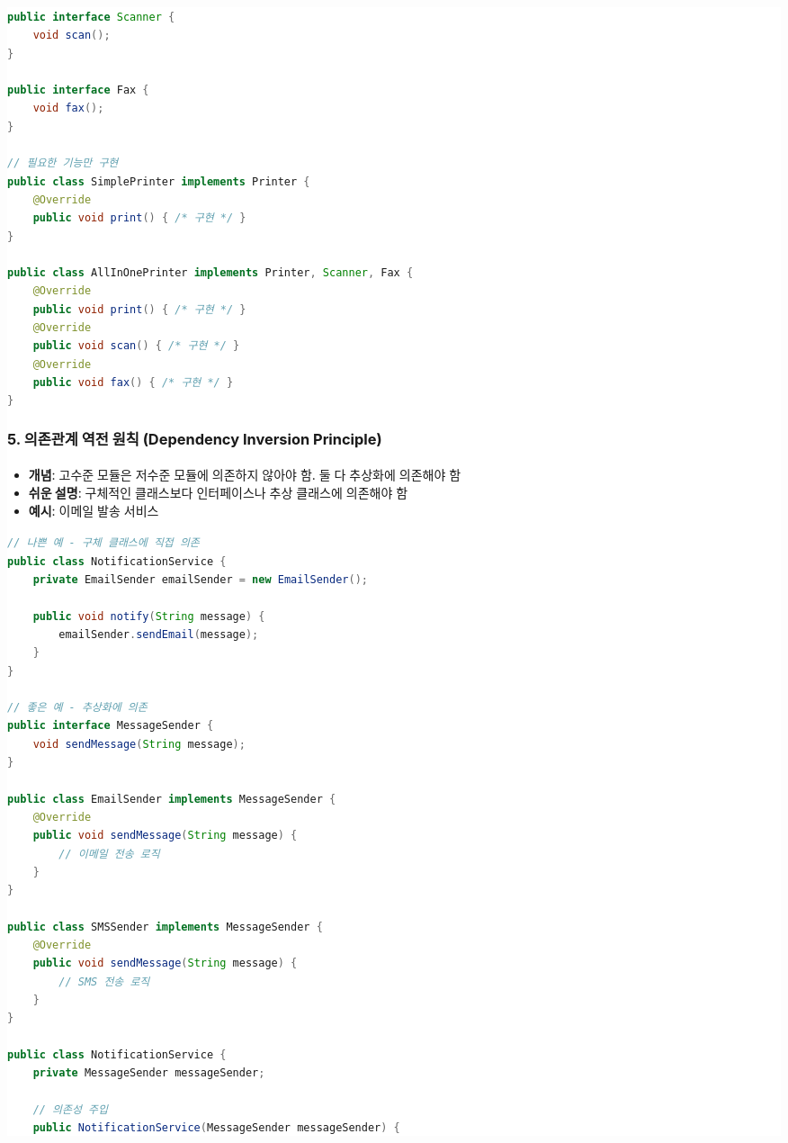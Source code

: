 ```java
public interface Scanner {
    void scan();
}

public interface Fax {
    void fax();
}

// 필요한 기능만 구현
public class SimplePrinter implements Printer {
    @Override
    public void print() { /* 구현 */ }
}

public class AllInOnePrinter implements Printer, Scanner, Fax {
    @Override
    public void print() { /* 구현 */ }
    @Override
    public void scan() { /* 구현 */ }
    @Override
    public void fax() { /* 구현 */ }
}
```

### 5. 의존관계 역전 원칙 (Dependency Inversion Principle)

- **개념**: 고수준 모듈은 저수준 모듈에 의존하지 않아야 함. 둘 다 추상화에 의존해야 함
- **쉬운 설명**: 구체적인 클래스보다 인터페이스나 추상 클래스에 의존해야 함
- **예시**: 이메일 발송 서비스

```java
// 나쁜 예 - 구체 클래스에 직접 의존
public class NotificationService {
    private EmailSender emailSender = new EmailSender();
    
    public void notify(String message) {
        emailSender.sendEmail(message);
    }
}

// 좋은 예 - 추상화에 의존
public interface MessageSender {
    void sendMessage(String message);
}

public class EmailSender implements MessageSender {
    @Override
    public void sendMessage(String message) {
        // 이메일 전송 로직
    }
}

public class SMSSender implements MessageSender {
    @Override
    public void sendMessage(String message) {
        // SMS 전송 로직
    }
}

public class NotificationService {
    private MessageSender messageSender;
    
    // 의존성 주입
    public NotificationService(MessageSender messageSender) {
```